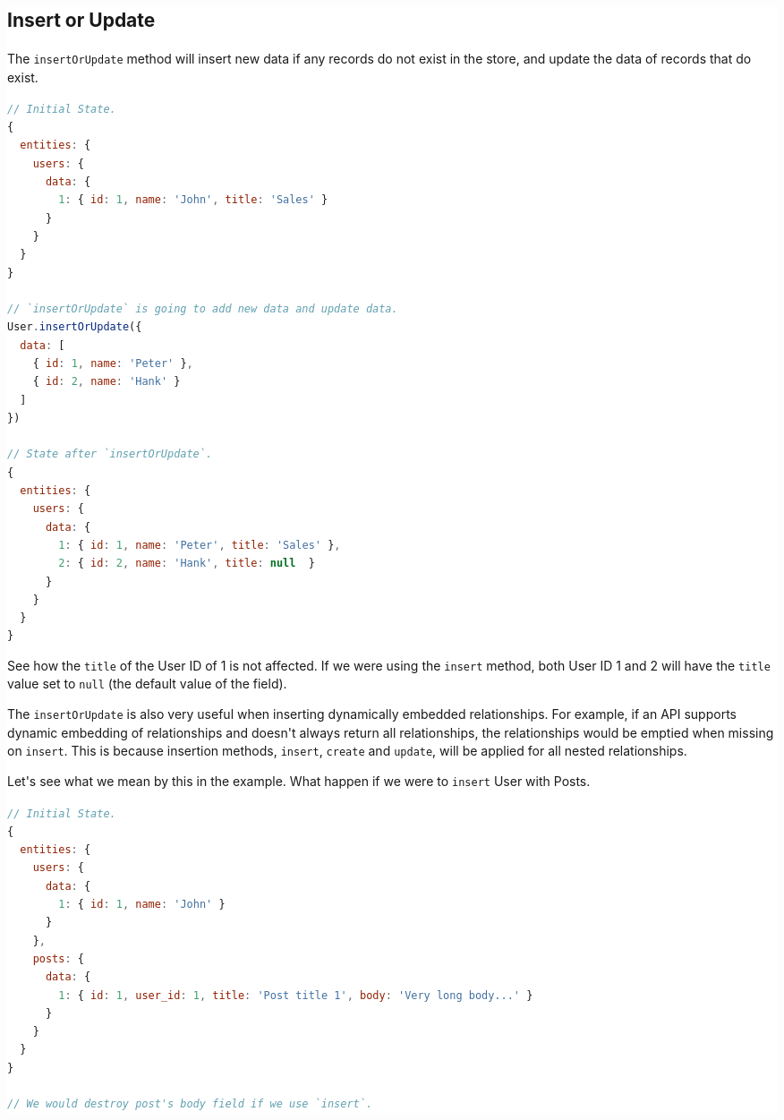 ## Insert or Update

The `insertOrUpdate` method will insert new data if any records do not exist in the store, and update the data of records that do exist.

```js
// Initial State.
{
  entities: {
    users: {
      data: {
        1: { id: 1, name: 'John', title: 'Sales' }
      }
    }
  }
}

// `insertOrUpdate` is going to add new data and update data.
User.insertOrUpdate({
  data: [
    { id: 1, name: 'Peter' },
    { id: 2, name: 'Hank' }
  ]
})

// State after `insertOrUpdate`.
{
  entities: {
    users: {
      data: {
        1: { id: 1, name: 'Peter', title: 'Sales' },
        2: { id: 2, name: 'Hank', title: null  }
      }
    }
  }
}
```

See how the `title` of the User ID of 1 is not affected. If we were using the `insert` method, both User ID 1 and 2 will have the `title` value set to `null` (the default value of the field).

The `insertOrUpdate` is also very useful when inserting dynamically embedded relationships. For example, if an API supports dynamic embedding of relationships and doesn't always return all relationships, the relationships would be emptied when missing on `insert`. This is because insertion methods, `insert`, `create` and `update`, will be applied for all nested relationships.

Let's see what we mean by this in the example. What happen if we were to `insert` User with Posts.

```js
// Initial State.
{
  entities: {
    users: {
      data: {
        1: { id: 1, name: 'John' }
      }
    },
    posts: {
      data: {
        1: { id: 1, user_id: 1, title: 'Post title 1', body: 'Very long body...' }
      }
    }
  }
}

// We would destroy post's body field if we use `insert`.
```